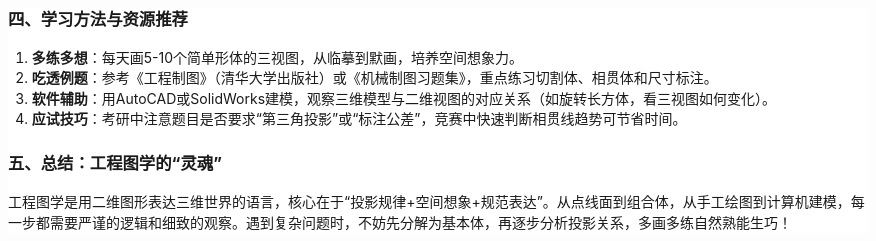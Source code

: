 
### **四、学习方法与资源推荐**
1. **多练多想**：每天画5-10个简单形体的三视图，从临摹到默画，培养空间想象力。  
2. **吃透例题**：参考《工程制图》（清华大学出版社）或《机械制图习题集》，重点练习切割体、相贯体和尺寸标注。  
3. **软件辅助**：用AutoCAD或SolidWorks建模，观察三维模型与二维视图的对应关系（如旋转长方体，看三视图如何变化）。  
4. **应试技巧**：考研中注意题目是否要求“第三角投影”或“标注公差”，竞赛中快速判断相贯线趋势可节省时间。  


### **五、总结：工程图学的“灵魂”**
工程图学是用二维图形表达三维世界的语言，核心在于“投影规律+空间想象+规范表达”。从点线面到组合体，从手工绘图到计算机建模，每一步都需要严谨的逻辑和细致的观察。遇到复杂问题时，不妨先分解为基本体，再逐步分析投影关系，多画多练自然熟能生巧！